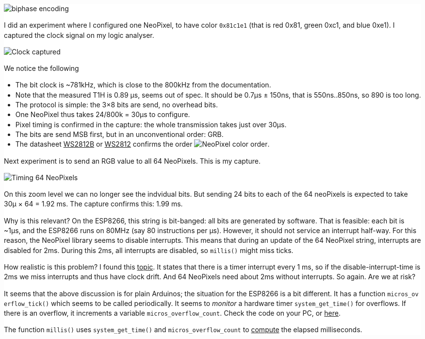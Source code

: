 ![biphase encoding](imgs/neobiphase.png)

I did an experiment where I configured one NeoPixel, to have color `0x81c1e1` (that is red 0x81, green 0xc1, and blue 0xe1). 
I captured the clock signal on my logic analyser.

![Clock captured](imgs/neoclock.png)

We notice the following

 - The bit clock is ~781kHz, which is close to the 800kHz from the documentation.
 - Note that the measured T1H is 0.89 µs, seems out of spec. It should be 0.7µs ± 150ns, that is 550ns..850ns, so 890 is too long.
 - The protocol is simple: the 3×8 bits are send, no overhead bits.
 - One NeoPixel thus takes 24/800k = 30µs to configure.
 - Pixel timing is confirmed in the capture: the whole transmission takes just over 30µs.
 - The bits are send MSB first, but in an unconventional order: GRB.
 - The datasheet [WS2812B](https://cdn-shop.adafruit.com/datasheets/WS2812B.pdf) or
   [WS2812](https://cdn-shop.adafruit.com/datasheets/WS2812.pdf) confirms the order
   ![NeoPixel color order](imgs/neoorder.png).

Next experiment is to send an RGB value to all 64 NeoPixels. This is my capture.

![Timing 64 NeoPixels](imgs/neo64.png)

On this zoom level we can no longer see the indvidual bits. But sending 24 bits to each of the 64 neoPixels is expected to take
30µ × 64 = 1.92 ms. The capture confirms this: 1.99 ms.

Why is this relevant?
On the ESP8266, this string is bit-banged: all bits are generated by software. 
That is feasible: each bit is ~1µs, and the ESP8266 runs on 80MHz (say 80 instructions per µs).
However, it should not service an interrupt half-way.
For this reason, the NeoPixel library seems to disable interrupts.
This means that during an update of the 64 NeoPixel string, interrupts are disabled for 2ms.
During this 2ms, all interrupts are disabled, so `millis()` might miss ticks.

How realistic is this problem?
I found this [topic](https://forums.adafruit.com/viewtopic.php?f=47&t=42720#p212310).
It states that there is a timer interrupt every 1 ms, so if the disable-interrupt-time is 2ms
we miss interrupts and thus have clock drift. And 64 NeoPixels need about 2ms without interrupts.
So again. Are we at risk?

It seems that the above discussion is for plain Arduinos; the situation for the ESP8266 is a bit different.
It has a function `micros_overflow_tick()` which seems to be called periodically.
It seems to _monitor_ a hardware timer `system_get_time()` for overflows.
If there is an overflow, it increments a variable `micros_overflow_count`.
Check the code on your PC, or 
[here](https://github.com/esp8266/Arduino/blob/d990ff9547cf1bea7f91f3e3ad2c2eb8066c698f/cores/esp8266/core_esp8266_wiring.cpp#L61).

The function `millis()` uses `system_get_time()` and `micros_overflow_count` to
[compute](https://github.com/esp8266/Arduino/blob/d990ff9547cf1bea7f91f3e3ad2c2eb8066c698f/cores/esp8266/core_esp8266_wiring.cpp#L175)
the elapsed milliseconds.
